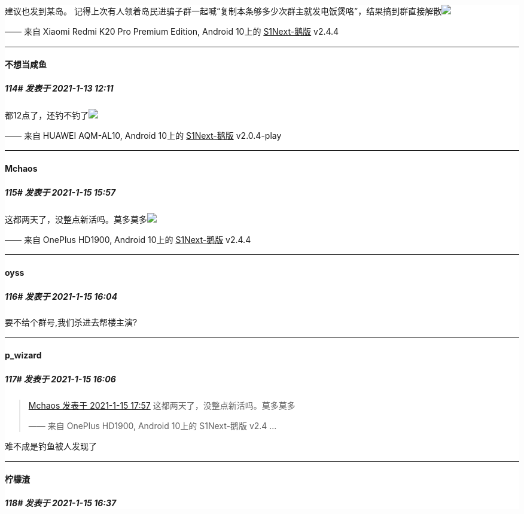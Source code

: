 
建议也发到某岛。
记得上次有人领着岛民进骗子群一起喊“复制本条够多少次群主就发电饭煲咯”，结果搞到群直接解散<img src="https://static.saraba1st.com/image/smiley/face2017/037.png" referrerpolicy="no-referrer">

—— 来自 Xiaomi Redmi K20 Pro Premium Edition, Android 10上的 [S1Next-鹅版](https://github.com/ykrank/S1-Next/releases) v2.4.4


-----

####  不想当咸鱼  
##### 114#       发表于 2021-1-13 12:11


都12点了，还钓不钓了<img src="https://static.saraba1st.com/image/smiley/face2017/025.png" referrerpolicy="no-referrer">

—— 来自 HUAWEI AQM-AL10, Android 10上的 [S1Next-鹅版](https://github.com/ykrank/S1-Next/releases) v2.0.4-play


-----

####  Mchaos  
##### 115#       发表于 2021-1-15 15:57


这都两天了，没整点新活吗。莫多莫多<img src="https://static.saraba1st.com/image/smiley/face2017/060.png" referrerpolicy="no-referrer">

—— 来自 OnePlus HD1900, Android 10上的 [S1Next-鹅版](https://github.com/ykrank/S1-Next/releases) v2.4.4


-----

####  oyss  
##### 116#       发表于 2021-1-15 16:04


要不给个群号,我们杀进去帮楼主演?


-----

####  p_wizard  
##### 117#       发表于 2021-1-15 16:06


<blockquote><a href="httphttps://bbs.saraba1st.com/2b/forum.php?mod=redirect&amp;goto=findpost&amp;pid=50044404&amp;ptid=1982410" target="_blank">Mchaos 发表于 2021-1-15 17:57</a>
这都两天了，没整点新活吗。莫多莫多

—— 来自 OnePlus HD1900, Android 10上的 S1Next-鹅版 v2.4 ...</blockquote>
难不成是钓鱼被人发现了


-----

####  柠檬渣  
##### 118#       发表于 2021-1-15 16:37
